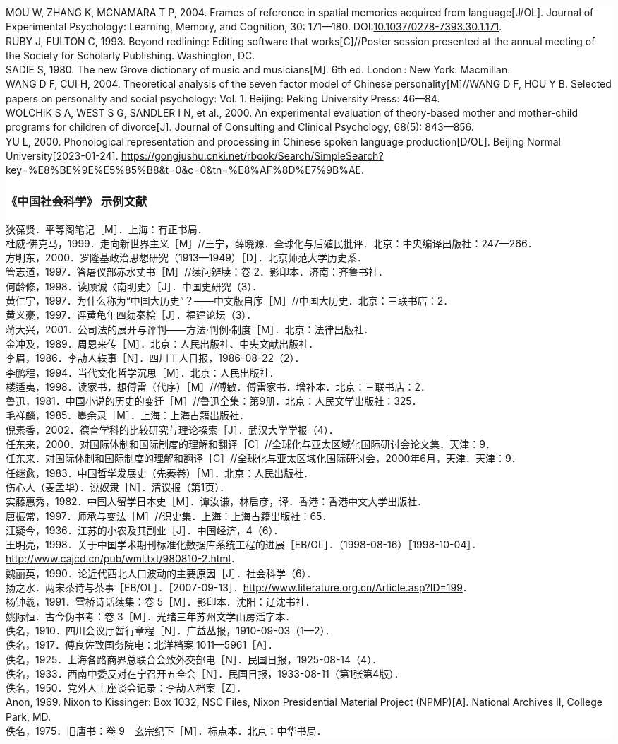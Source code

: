   <div class="csl-entry">MOU W, ZHANG K, MCNAMARA T P, 2004. Frames of reference in spatial memories acquired from language[J/OL]. Journal of Experimental Psychology: Learning, Memory, and Cognition, 30: 171—180. DOI:<a href="https://doi.org/10.1037/0278-7393.30.1.171">10.1037/0278-7393.30.1.171</a>.</div>
  <div class="csl-entry">RUBY J, FULTON C, 1993. Beyond redlining: Editing software that works[C]//Poster session presented at the annual meeting of the Society for Scholarly Publishing. Washington, DC.</div>
  <div class="csl-entry">SADIE S, 1980. The new Grove dictionary of music and musicians[M]. 6th ed. London : New York: Macmillan.</div>
  <div class="csl-entry">WANG D F, CUI H, 2004. Theoretical analysis of the seven factor model of Chinese personality[M]//WANG D F, HOU Y B. Selected papers on personality and social psychology: Vol. 1. Beijing: Peking University Press: 46—84.</div>
  <div class="csl-entry">WOLCHIK S A, WEST S G, SANDLER I N, et al., 2000. An experimental evaluation of theory-based mother and mother-child programs for children of divorce[J]. Journal of Consulting and Clinical Psychology, 68(5): 843—856.</div>
  <div class="csl-entry">YU L, 2000. Phonological representation and processing in Chinese spoken language production[D/OL]. Beijing Normal University[2023-01-24]. <a href="https://gongjushu.cnki.net/rbook/Search/SimpleSearch?key=%E8%BE%9E%E5%85%B8&#38;t=0&#38;c=0&#38;tn=%E8%AF%8D%E7%9B%AE">https://gongjushu.cnki.net/rbook/Search/SimpleSearch?key=%E8%BE%9E%E5%85%B8&#38;t=0&#38;c=0&#38;tn=%E8%AF%8D%E7%9B%AE</a>.</div>
</div>



### 《中国社会科学》 示例文献



<div class="csl-bib-body maxoffset-0 second-field-align-false hangingindent-true">
  <div class="csl-entry">狄葆贤．平等阁笔记［M］．上海：有正书局．</div>
  <div class="csl-entry">杜威·佛克马，1999．走向新世界主义［M］//王宁，薛晓源．全球化与后殖民批评．北京：中央编译出版社：247—266．</div>
  <div class="csl-entry">方明东，2000．罗隆基政治思想研究（1913—1949）［D］．北京师范大学历史系．</div>
  <div class="csl-entry">管志道，1997．答屠仪部赤水丈书［M］//续问辨牍：卷 2．影印本．济南：齐鲁书社．</div>
  <div class="csl-entry">何龄修，1998．读顾诚〈南明史〉［J］．中国史研究（3）．</div>
  <div class="csl-entry">黄仁宇，1997．为什么称为“中国大历史”？——中文版自序［M］//中国大历史．北京：三联书店：2．</div>
  <div class="csl-entry">黄义豪，1997．评黄龟年四劾秦桧［J］．福建论坛（3）．</div>
  <div class="csl-entry">蒋大兴，2001．公司法的展开与评判——方法·判例·制度［M］．北京：法律出版社．</div>
  <div class="csl-entry">金冲及，1989．周恩来传［M］．北京：人民出版社、中央文献出版社．</div>
  <div class="csl-entry">李眉，1986．李劼人轶事［N］．四川工人日报，1986-08-22（2）．</div>
  <div class="csl-entry">李鹏程，1994．当代文化哲学沉思［M］．北京：人民出版社．</div>
  <div class="csl-entry">楼适夷，1998．读家书，想傅雷（代序）［M］//傅敏．傅雷家书．增补本．北京：三联书店：2．</div>
  <div class="csl-entry">鲁迅，1981．中国小说的历史的变迁［M］//鲁迅全集：第9册．北京：人民文学出版社：325．</div>
  <div class="csl-entry">毛祥麟，1985．墨余录［M］．上海：上海古籍出版社．</div>
  <div class="csl-entry">倪素香，2002．德育学科的比较研究与理论探索［J］．武汉大学学报（4）．</div>
  <div class="csl-entry">任东来，2000．对国际体制和国际制度的理解和翻译［C］//全球化与亚太区域化国际研讨会论文集．天津：9．</div>
  <div class="csl-entry">任东来．对国际体制和国际制度的理解和翻译［C］//全球化与亚太区域化国际研讨会，2000年6月，天津．天津：9．</div>
  <div class="csl-entry">任继愈，1983．中国哲学发展史（先秦卷）［M］．北京：人民出版社．</div>
  <div class="csl-entry">伤心人（麦孟华）．说奴隶［N］．清议报（第1页）．</div>
  <div class="csl-entry">实藤惠秀，1982．中国人留学日本史［M］．谭汝谦，林启彦，译．香港：香港中文大学出版社．</div>
  <div class="csl-entry">唐振常，1997．师承与变法［M］//识史集．上海：上海古籍出版社：65．</div>
  <div class="csl-entry">汪疑今，1936．江苏的小农及其副业［J］．中国经济，4（6）．</div>
  <div class="csl-entry">王明亮，1998．关于中国学术期刊标准化数据库系统工程的进展［EB/OL］．（1998-08-16）［1998-10-04］．<a href="http://www.cajcd.cn/pub/wml.txt/980810-2.html">http://www.cajcd.cn/pub/wml.txt/980810-2.html</a>．</div>
  <div class="csl-entry">魏丽英，1990．论近代西北人口波动的主要原因［J］．社会科学（6）．</div>
  <div class="csl-entry">扬之水．两宋茶诗与茶事［EB/OL］．［2007-09-13］．<a href="http://www.literature.org.cn/Article.asp?ID=199">http://www.literature.org.cn/Article.asp?ID=199</a>．</div>
  <div class="csl-entry">杨钟羲，1991．雪桥诗话续集：卷 5［M］．影印本．沈阳：辽沈书社．</div>
  <div class="csl-entry">姚际恒．古今伪书考：卷 3［M］．光绪三年苏州文学山房活字本．</div>
  <div class="csl-entry">佚名，1910．四川会议厅暂行章程［N］．广益丛报，1910-09-03（1—2）．</div>
  <div class="csl-entry">佚名，1917．傅良佐致国务院电：北洋档案 1011—5961［A］．</div>
  <div class="csl-entry">佚名，1925．上海各路商界总联合会致外交部电［N］．民国日报，1925-08-14（4）．</div>
  <div class="csl-entry">佚名，1933．西南中委反对在宁召开五全会［N］．民国日报，1933-08-11（第1张第4版）．</div>
  <div class="csl-entry">佚名，1950．党外人士座谈会记录：李劼人档案［Z］．</div>
  <div class="csl-entry">Anon, 1969. Nixon to Kissinger: Box 1032, NSC Files, Nixon Presidential Material Project (NPMP)[A]. National Archives II, College Park, MD.</div>
  <div class="csl-entry">佚名，1975．旧唐书：卷 9 玄宗纪下［M］．标点本．北京：中华书局．</div>